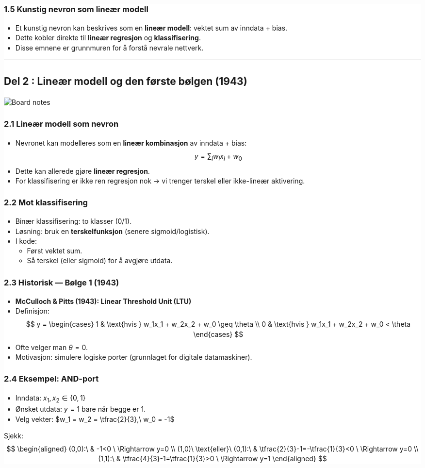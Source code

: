 ### 1.5 Kunstig nevron som lineær modell
- Et kunstig nevron kan beskrives som en **lineær modell**: vektet sum av inndata + bias.  
- Dette kobler direkte til **lineær regresjon** og **klassifisering**.  
- Disse emnene er grunnmuren for å forstå nevrale nettverk.

---

## Del 2 : Lineær modell og den første bølgen (1943)

![Board notes](/images/docs/mlLecture4_Neuralnetworks/2.png)

### 2.1 Lineær modell som nevron
- Nevronet kan modelleres som en **lineær kombinasjon** av inndata + bias:  
  $$
  y = \sum_i w_i x_i + w_0
  $$
- Dette kan allerede gjøre **lineær regresjon**.  
- For klassifisering er ikke ren regresjon nok → vi trenger terskel eller ikke-lineær aktivering.  

### 2.2 Mot klassifisering
- Binær klassifisering: to klasser (0/1).  
- Løsning: bruk en **terskelfunksjon** (senere sigmoid/logistisk).  
- I kode:  
  - Først vektet sum.  
  - Så terskel (eller sigmoid) for å avgjøre utdata.  

### 2.3 Historisk — Bølge 1 (1943)
- **McCulloch & Pitts (1943): Linear Threshold Unit (LTU)**  
- Definisjon:  
  $$
  y = 
    \begin{cases}
      1 & \text{hvis } w_1x_1 + w_2x_2 + w_0 \geq \theta \\
      0 & \text{hvis } w_1x_1 + w_2x_2 + w_0 < \theta
    \end{cases}
  $$
- Ofte velger man $\theta = 0$.  
- Motivasjon: simulere logiske porter (grunnlaget for digitale datamaskiner).  

### 2.4 Eksempel: AND-port
- Inndata: $x_1, x_2 \in \{0,1\}$  
- Ønsket utdata: $y=1$ bare når begge er 1.  
- Velg vekter: $w_1 = w_2 = \tfrac{2}{3},\ w_0 = -1$  

Sjekk:  
$$
\begin{aligned}
(0,0):\ & -1<0 \ \Rightarrow y=0 \\
(1,0)\ \text{eller}\ (0,1):\ & \tfrac{2}{3}-1=-\tfrac{1}{3}<0 \ \Rightarrow y=0 \\
(1,1):\ & \tfrac{4}{3}-1=\tfrac{1}{3}>0 \ \Rightarrow y=1
\end{aligned}
$$  

